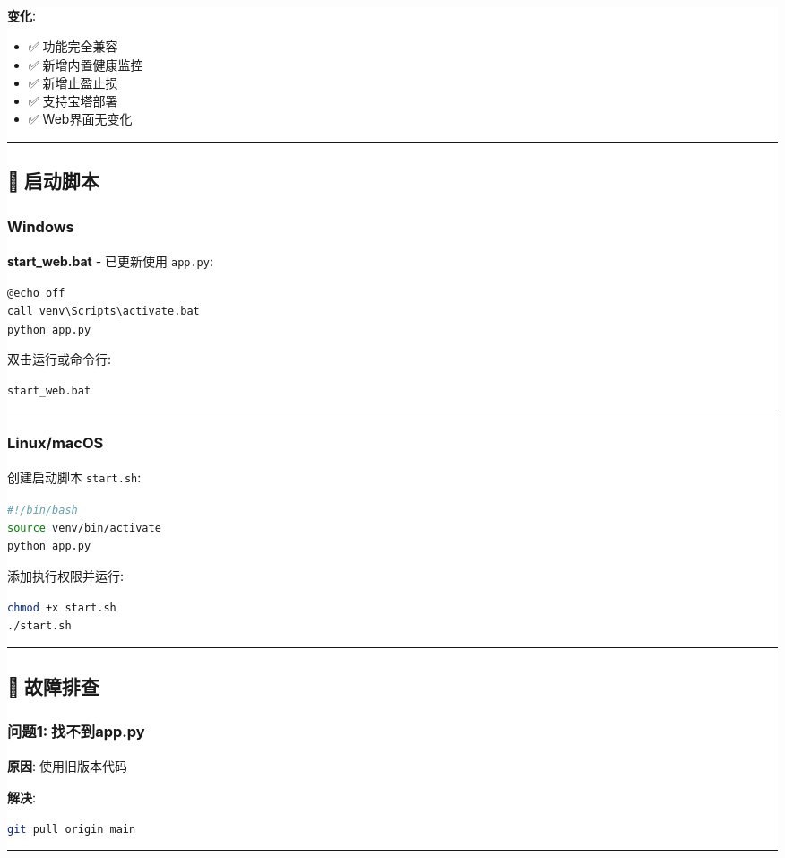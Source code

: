 **变化**:
- ✅ 功能完全兼容
- ✅ 新增内置健康监控
- ✅ 新增止盈止损
- ✅ 支持宝塔部署
- ✅ Web界面无变化

---

## 📝 启动脚本

### Windows

**start_web.bat** - 已更新使用 `app.py`:
```batch
@echo off
call venv\Scripts\activate.bat
python app.py
```

双击运行或命令行:
```bash
start_web.bat
```

---

### Linux/macOS

创建启动脚本 `start.sh`:
```bash
#!/bin/bash
source venv/bin/activate
python app.py
```

添加执行权限并运行:
```bash
chmod +x start.sh
./start.sh
```

---

## 🐛 故障排查

### 问题1: 找不到app.py

**原因**: 使用旧版本代码

**解决**: 
```bash
git pull origin main
```

---
